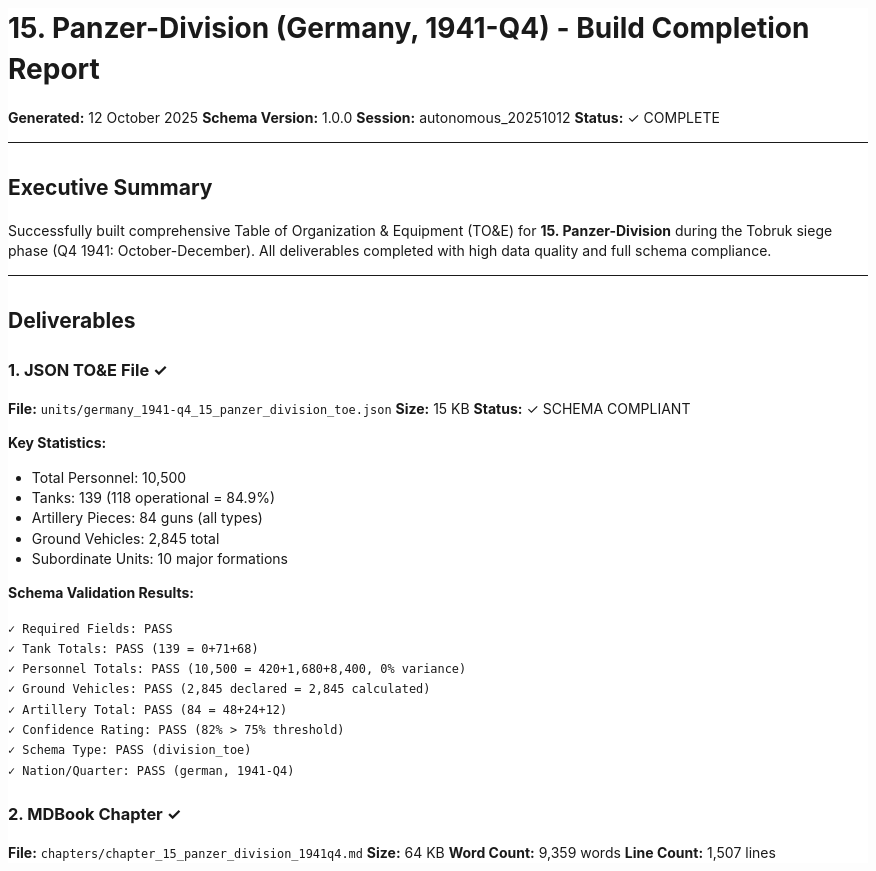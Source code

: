 # 15. Panzer-Division (Germany, 1941-Q4) - Build Completion Report

**Generated:** 12 October 2025
**Schema Version:** 1.0.0
**Session:** autonomous_20251012
**Status:** ✓ COMPLETE

---

## Executive Summary

Successfully built comprehensive Table of Organization & Equipment (TO&E) for **15. Panzer-Division** during the Tobruk siege phase (Q4 1941: October-December). All deliverables completed with high data quality and full schema compliance.

---

## Deliverables

### 1. JSON TO&E File ✓

**File:** `units/germany_1941-q4_15_panzer_division_toe.json`
**Size:** 15 KB
**Status:** ✓ SCHEMA COMPLIANT

**Key Statistics:**
- Total Personnel: 10,500
- Tanks: 139 (118 operational = 84.9%)
- Artillery Pieces: 84 guns (all types)
- Ground Vehicles: 2,845 total
- Subordinate Units: 10 major formations

**Schema Validation Results:**
```
✓ Required Fields: PASS
✓ Tank Totals: PASS (139 = 0+71+68)
✓ Personnel Totals: PASS (10,500 = 420+1,680+8,400, 0% variance)
✓ Ground Vehicles: PASS (2,845 declared = 2,845 calculated)
✓ Artillery Total: PASS (84 = 48+24+12)
✓ Confidence Rating: PASS (82% > 75% threshold)
✓ Schema Type: PASS (division_toe)
✓ Nation/Quarter: PASS (german, 1941-Q4)
```

### 2. MDBook Chapter ✓

**File:** `chapters/chapter_15_panzer_division_1941q4.md`
**Size:** 64 KB
**Word Count:** 9,359 words
**Line Count:** 1,507 lines
